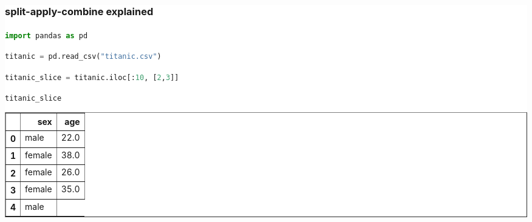### split-apply-combine explained


```python
import pandas as pd
```


```python
titanic = pd.read_csv("titanic.csv")
```


```python
titanic_slice = titanic.iloc[:10, [2,3]]
```


```python
titanic_slice
```




<div>
<style scoped>
    .dataframe tbody tr th:only-of-type {
        vertical-align: middle;
    }

    .dataframe tbody tr th {
        vertical-align: top;
    }

    .dataframe thead th {
        text-align: right;
    }
</style>
<table border="1" class="dataframe">
  <thead>
    <tr style="text-align: right;">
      <th></th>
      <th>sex</th>
      <th>age</th>
    </tr>
  </thead>
  <tbody>
    <tr>
      <th>0</th>
      <td>male</td>
      <td>22.0</td>
    </tr>
    <tr>
      <th>1</th>
      <td>female</td>
      <td>38.0</td>
    </tr>
    <tr>
      <th>2</th>
      <td>female</td>
      <td>26.0</td>
    </tr>
    <tr>
      <th>3</th>
      <td>female</td>
      <td>35.0</td>
    </tr>
    <tr>
      <th>4</th>
      <td>male</td>